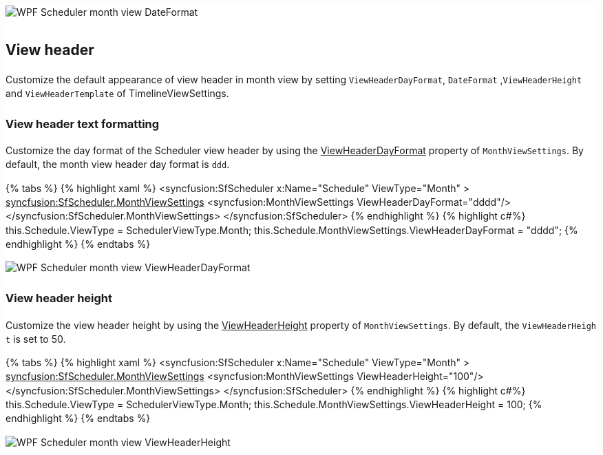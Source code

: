 ![WPF Scheduler month view DateFormat](Month-View_Images/wpf-scheduler-date-formatting.png)

## View header
Customize the default appearance of view header in month view by setting `ViewHeaderDayFormat`, `DateFormat` ,`ViewHeaderHeight` and `ViewHeaderTemplate` of TimelineViewSettings.

### View header text formatting
Customize the day format of the Scheduler view header by using the [ViewHeaderDayFormat](https://help.syncfusion.com/cr/wpf/Syncfusion.UI.Xaml.Scheduler.ViewSettingsBase.html#Syncfusion_UI_Xaml_Scheduler_ViewSettingsBase_ViewHeaderDayFormat) property of `MonthViewSettings`. By default, the month view header day format is `ddd`.

{% tabs %}
{% highlight xaml %}
<syncfusion:SfScheduler x:Name="Schedule"
                        ViewType="Month" >
    <syncfusion:SfScheduler.MonthViewSettings>
        <syncfusion:MonthViewSettings ViewHeaderDayFormat="dddd"/>
    </syncfusion:SfScheduler.MonthViewSettings>
</syncfusion:SfScheduler>
{% endhighlight %}
{% highlight c#%}
this.Schedule.ViewType = SchedulerViewType.Month;
this.Schedule.MonthViewSettings.ViewHeaderDayFormat = "dddd";
{% endhighlight %}
{% endtabs %}

![WPF Scheduler month view ViewHeaderDayFormat](Month-View_Images/wpf-scheduler-viewheader-text-formatting.png)

### View header height
Customize the view header height by using the [ViewHeaderHeight](https://help.syncfusion.com/cr/wpf/Syncfusion.UI.Xaml.Scheduler.ViewSettingsBase.html#Syncfusion_UI_Xaml_Scheduler_ViewSettingsBase_ViewHeaderHeight) property of `MonthViewSettings`. By default, the `ViewHeaderHeight` is set to 50.

{% tabs %}
{% highlight xaml %}
<syncfusion:SfScheduler x:Name="Schedule"
                        ViewType="Month" >
    <syncfusion:SfScheduler.MonthViewSettings>
        <syncfusion:MonthViewSettings ViewHeaderHeight="100"/>
    </syncfusion:SfScheduler.MonthViewSettings>
</syncfusion:SfScheduler>
{% endhighlight %}
{% highlight c#%}
this.Schedule.ViewType = SchedulerViewType.Month;
this.Schedule.MonthViewSettings.ViewHeaderHeight = 100;
{% endhighlight %}
{% endtabs %}

![WPF Scheduler month view ViewHeaderHeight](Month-View_Images/wpf-scheduler-viewheader-height.png)

